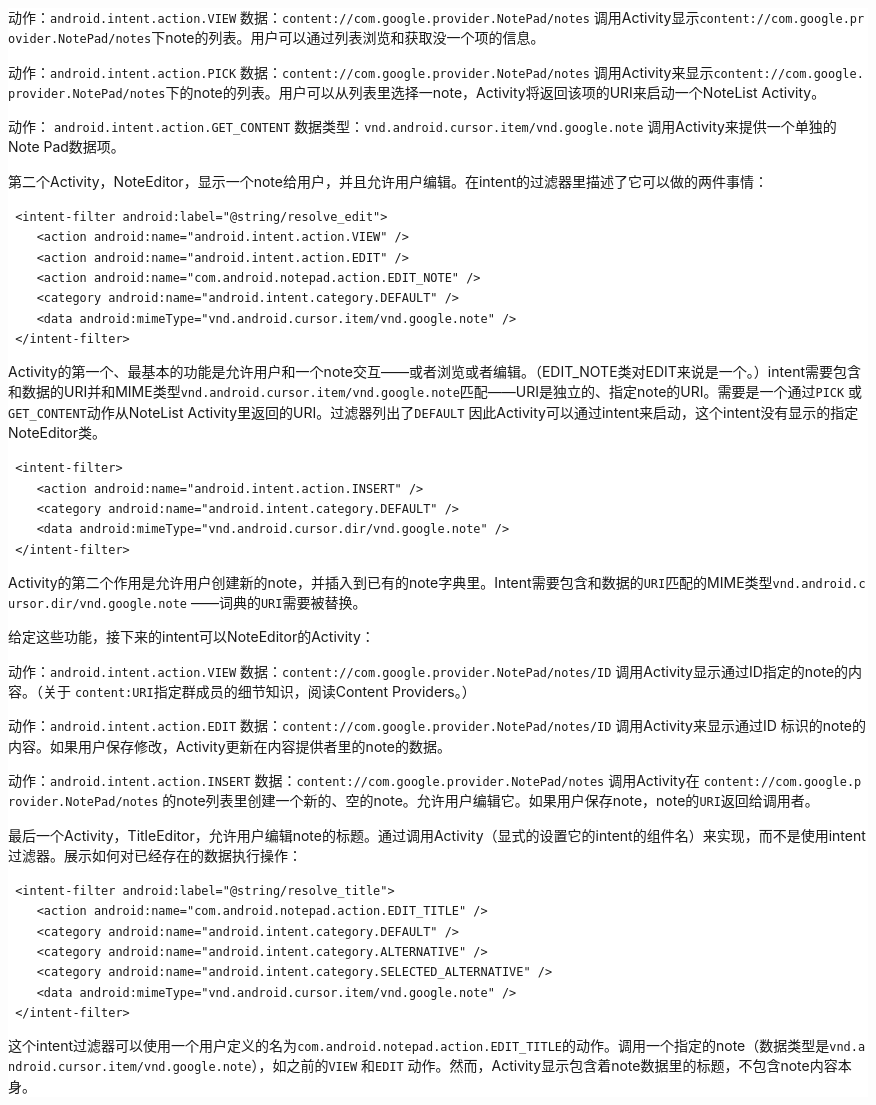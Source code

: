 动作：`android.intent.action.VIEW`
数据：`content://com.google.provider.NotePad/notes`
调用Activity显示`content://com.google.provider.NotePad/notes`下note的列表。用户可以通过列表浏览和获取没一个项的信息。

动作：`android.intent.action.PICK`
数据：`content://com.google.provider.NotePad/notes`
调用Activity来显示`content://com.google.provider.NotePad/notes`下的note的列表。用户可以从列表里选择一note，Activity将返回该项的URI来启动一个NoteList Activity。

动作： `android.intent.action.GET_CONTENT`
数据类型：`vnd.android.cursor.item/vnd.google.note`
调用Activity来提供一个单独的Note Pad数据项。

第二个Activity，NoteEditor，显示一个note给用户，并且允许用户编辑。在intent的过滤器里描述了它可以做的两件事情：

```
 <intent-filter android:label="@string/resolve_edit">
    <action android:name="android.intent.action.VIEW" />
    <action android:name="android.intent.action.EDIT" />
    <action android:name="com.android.notepad.action.EDIT_NOTE" />
    <category android:name="android.intent.category.DEFAULT" />
    <data android:mimeType="vnd.android.cursor.item/vnd.google.note" />
 </intent-filter>
```
Activity的第一个、最基本的功能是允许用户和一个note交互——或者浏览或者编辑。（EDIT_NOTE类对EDIT来说是一个。）intent需要包含和数据的URI并和MIME类型`vnd.android.cursor.item/vnd.google.note`匹配——URI是独立的、指定note的URI。需要是一个通过`PICK` 或`GET_CONTENT`动作从NoteList Activity里返回的URI。过滤器列出了`DEFAULT` 因此Activity可以通过intent来启动，这个intent没有显示的指定NoteEditor类。

```
 <intent-filter>
    <action android:name="android.intent.action.INSERT" />
    <category android:name="android.intent.category.DEFAULT" />
    <data android:mimeType="vnd.android.cursor.dir/vnd.google.note" />
 </intent-filter>
```
Activity的第二个作用是允许用户创建新的note，并插入到已有的note字典里。Intent需要包含和数据的`URI`匹配的MIME类型`vnd.android.cursor.dir/vnd.google.note` ——词典的`URI`需要被替换。

给定这些功能，接下来的intent可以NoteEditor的Activity：

动作：`android.intent.action.VIEW`
数据：`content://com.google.provider.NotePad/notes/ID`
调用Activity显示通过ID指定的note的内容。（关于 `content:URI`指定群成员的细节知识，阅读Content Providers。）

动作：`android.intent.action.EDIT`
数据：`content://com.google.provider.NotePad/notes/ID`
调用Activity来显示通过ID 标识的note的内容。如果用户保存修改，Activity更新在内容提供者里的note的数据。

动作：`android.intent.action.INSERT`
数据：`content://com.google.provider.NotePad/notes`
调用Activity在 `content://com.google.provider.NotePad/notes` 的note列表里创建一个新的、空的note。允许用户编辑它。如果用户保存note，note的`URI`返回给调用者。

最后一个Activity，TitleEditor，允许用户编辑note的标题。通过调用Activity（显式的设置它的intent的组件名）来实现，而不是使用intent过滤器。展示如何对已经存在的数据执行操作：
```
 <intent-filter android:label="@string/resolve_title">
    <action android:name="com.android.notepad.action.EDIT_TITLE" />
    <category android:name="android.intent.category.DEFAULT" />
    <category android:name="android.intent.category.ALTERNATIVE" />
    <category android:name="android.intent.category.SELECTED_ALTERNATIVE" />
    <data android:mimeType="vnd.android.cursor.item/vnd.google.note" />
 </intent-filter>
```
这个intent过滤器可以使用一个用户定义的名为`com.android.notepad.action.EDIT_TITLE`的动作。调用一个指定的note（数据类型是`vnd.android.cursor.item/vnd.google.note`），如之前的`VIEW` 和`EDIT` 动作。然而，Activity显示包含着note数据里的标题，不包含note内容本身。
